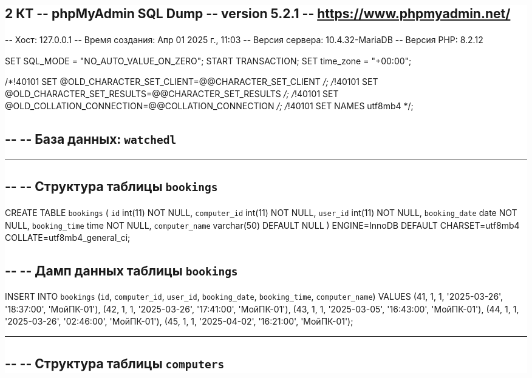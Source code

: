 2 КТ
-- phpMyAdmin SQL Dump
-- version 5.2.1
-- https://www.phpmyadmin.net/
--
-- Хост: 127.0.0.1
-- Время создания: Апр 01 2025 г., 11:03
-- Версия сервера: 10.4.32-MariaDB
-- Версия PHP: 8.2.12

SET SQL_MODE = "NO_AUTO_VALUE_ON_ZERO";
START TRANSACTION;
SET time_zone = "+00:00";


/*!40101 SET @OLD_CHARACTER_SET_CLIENT=@@CHARACTER_SET_CLIENT */;
/*!40101 SET @OLD_CHARACTER_SET_RESULTS=@@CHARACTER_SET_RESULTS */;
/*!40101 SET @OLD_COLLATION_CONNECTION=@@COLLATION_CONNECTION */;
/*!40101 SET NAMES utf8mb4 */;

--
-- База данных: `watchedl`
--

-- --------------------------------------------------------

--
-- Структура таблицы `bookings`
--

CREATE TABLE `bookings` (
  `id` int(11) NOT NULL,
  `computer_id` int(11) NOT NULL,
  `user_id` int(11) NOT NULL,
  `booking_date` date NOT NULL,
  `booking_time` time NOT NULL,
  `computer_name` varchar(50) DEFAULT NULL
) ENGINE=InnoDB DEFAULT CHARSET=utf8mb4 COLLATE=utf8mb4_general_ci;

--
-- Дамп данных таблицы `bookings`
--

INSERT INTO `bookings` (`id`, `computer_id`, `user_id`, `booking_date`, `booking_time`, `computer_name`) VALUES
(41, 1, 1, '2025-03-26', '18:37:00', 'МойПК-01'),
(42, 1, 1, '2025-03-26', '17:41:00', 'МойПК-01'),
(43, 1, 1, '2025-03-05', '16:43:00', 'МойПК-01'),
(44, 1, 1, '2025-03-26', '02:46:00', 'МойПК-01'),
(45, 1, 1, '2025-04-02', '16:21:00', 'МойПК-01');

-- --------------------------------------------------------

--
-- Структура таблицы `computers`
--
